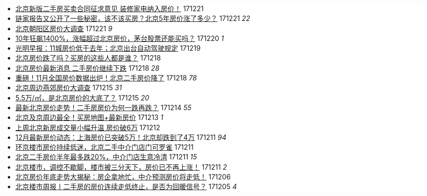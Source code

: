 - [北京新版二手房买卖合同征求意见 装修家电纳入房价！](http://jkwz.applinzi.com/ittc/7049619568094348305.html#%E5%8C%97%E4%BA%AC%E6%96%B0%E7%89%88%E4%BA%8C%E6%89%8B%E6%88%BF%E4%B9%B0%E5%8D%96%E5%90%88%E5%90%8C%E5%BE%81%E6%B1%82%E6%84%8F%E8%A7%81+%E8%A3%85%E4%BF%AE%E5%AE%B6%E7%94%B5%E7%BA%B3%E5%85%A5%E6%88%BF%E4%BB%B7%EF%BC%81) 171221  
- [链家报告又公开了一些秘密，该不该买房？北京5年房价涨了多少？](http://jkwz.applinzi.com/ittc/7049588111141504017.html#%E9%93%BE%E5%AE%B6%E6%8A%A5%E5%91%8A%E5%8F%88%E5%85%AC%E5%BC%80%E4%BA%86%E4%B8%80%E4%BA%9B%E7%A7%98%E5%AF%86%EF%BC%8C%E8%AF%A5%E4%B8%8D%E8%AF%A5%E4%B9%B0%E6%88%BF%EF%BC%9F%E5%8C%97%E4%BA%AC5%E5%B9%B4%E6%88%BF%E4%BB%B7%E6%B6%A8%E4%BA%86%E5%A4%9A%E5%B0%91%EF%BC%9F) 171221 *22* 
- [北京朝阳区房价大调查](http://jkwz.applinzi.com/ittc/7049555114971366417.html#%E5%8C%97%E4%BA%AC%E6%9C%9D%E9%98%B3%E5%8C%BA%E6%88%BF%E4%BB%B7%E5%A4%A7%E8%B0%83%E6%9F%A5) 171221 *9* 
- [10年狂飙1400%，涨幅超过北京房价，茅台股票还能买吗？](http://jkwz.applinzi.com/ittc/7049299931955725329.html#10%E5%B9%B4%E7%8B%82%E9%A3%991400%25%EF%BC%8C%E6%B6%A8%E5%B9%85%E8%B6%85%E8%BF%87%E5%8C%97%E4%BA%AC%E6%88%BF%E4%BB%B7%EF%BC%8C%E8%8C%85%E5%8F%B0%E8%82%A1%E7%A5%A8%E8%BF%98%E8%83%BD%E4%B9%B0%E5%90%97%EF%BC%9F) 171220 *1* 
- [光明早报：11城房价低于去年；北京出台自动驾驶规定](http://jkwz.applinzi.com/ittc/7048686571979539472.html#%E5%85%89%E6%98%8E%E6%97%A9%E6%8A%A5%EF%BC%9A11%E5%9F%8E%E6%88%BF%E4%BB%B7%E4%BD%8E%E4%BA%8E%E5%8E%BB%E5%B9%B4%EF%BC%9B%E5%8C%97%E4%BA%AC%E5%87%BA%E5%8F%B0%E8%87%AA%E5%8A%A8%E9%A9%BE%E9%A9%B6%E8%A7%84%E5%AE%9A) 171219  
- [北京房价跌了吗？买房的这些人都是谁？](http://jkwz.applinzi.com/ittc/7048566950312018961.html#%E5%8C%97%E4%BA%AC%E6%88%BF%E4%BB%B7%E8%B7%8C%E4%BA%86%E5%90%97%EF%BC%9F%E4%B9%B0%E6%88%BF%E7%9A%84%E8%BF%99%E4%BA%9B%E4%BA%BA%E9%83%BD%E6%98%AF%E8%B0%81%EF%BC%9F) 171218  
- [北京房价最新消息 二手房价继续下跌](http://jkwz.applinzi.com/ittc/7048385846112158737.html#%E5%8C%97%E4%BA%AC%E6%88%BF%E4%BB%B7%E6%9C%80%E6%96%B0%E6%B6%88%E6%81%AF+%E4%BA%8C%E6%89%8B%E6%88%BF%E4%BB%B7%E7%BB%A7%E7%BB%AD%E4%B8%8B%E8%B7%8C) 171218 *28* 
- [重磅！11月全国房价数据出炉！北京二手房价降了](http://jkwz.applinzi.com/ittc/7048348452008756241.html#%E9%87%8D%E7%A3%85%EF%BC%8111%E6%9C%88%E5%85%A8%E5%9B%BD%E6%88%BF%E4%BB%B7%E6%95%B0%E6%8D%AE%E5%87%BA%E7%82%89%EF%BC%81%E5%8C%97%E4%BA%AC%E4%BA%8C%E6%89%8B%E6%88%BF%E4%BB%B7%E9%99%8D%E4%BA%86) 171218 *78* 
- [北京周边燕郊房价大调查](http://jkwz.applinzi.com/ittc/7047398519399253009.html#%E5%8C%97%E4%BA%AC%E5%91%A8%E8%BE%B9%E7%87%95%E9%83%8A%E6%88%BF%E4%BB%B7%E5%A4%A7%E8%B0%83%E6%9F%A5) 171215 *31* 
- [5.5万/㎡，是北京房价的大底了？](http://jkwz.applinzi.com/ittc/7047250411814126609.html#5.5%E4%B8%87%2F%E3%8E%A1%EF%BC%8C%E6%98%AF%E5%8C%97%E4%BA%AC%E6%88%BF%E4%BB%B7%E7%9A%84%E5%A4%A7%E5%BA%95%E4%BA%86%EF%BC%9F) 171215 *20* 
- [最新北京房价走势！二手房房价为何一跌再跌？](http://jkwz.applinzi.com/ittc/7046972182809281552.html#%E6%9C%80%E6%96%B0%E5%8C%97%E4%BA%AC%E6%88%BF%E4%BB%B7%E8%B5%B0%E5%8A%BF%EF%BC%81%E4%BA%8C%E6%89%8B%E6%88%BF%E6%88%BF%E4%BB%B7%E4%B8%BA%E4%BD%95%E4%B8%80%E8%B7%8C%E5%86%8D%E8%B7%8C%EF%BC%9F) 171214 *55* 
- [北京及京周边最全！买房地图+最新房价](http://jkwz.applinzi.com/ittc/7046515519664948241.html#%E5%8C%97%E4%BA%AC%E5%8F%8A%E4%BA%AC%E5%91%A8%E8%BE%B9%E6%9C%80%E5%85%A8%EF%BC%81%E4%B9%B0%E6%88%BF%E5%9C%B0%E5%9B%BE%2B%E6%9C%80%E6%96%B0%E6%88%BF%E4%BB%B7) 171213 *1* 
- [上周北京新房成交量小幅升温 房价破6万](http://jkwz.applinzi.com/ittc/7046154117238490128.html#%E4%B8%8A%E5%91%A8%E5%8C%97%E4%BA%AC%E6%96%B0%E6%88%BF%E6%88%90%E4%BA%A4%E9%87%8F%E5%B0%8F%E5%B9%85%E5%8D%87%E6%B8%A9+%E6%88%BF%E4%BB%B7%E7%A0%B46%E4%B8%87) 171212  
- [12月最新房价动态：上海房价已突破5万！北京却跌到了4万](http://jkwz.applinzi.com/ittc/7045758773568734225.html#12%E6%9C%88%E6%9C%80%E6%96%B0%E6%88%BF%E4%BB%B7%E5%8A%A8%E6%80%81%EF%BC%9A%E4%B8%8A%E6%B5%B7%E6%88%BF%E4%BB%B7%E5%B7%B2%E7%AA%81%E7%A0%B45%E4%B8%87%EF%BC%81%E5%8C%97%E4%BA%AC%E5%8D%B4%E8%B7%8C%E5%88%B0%E4%BA%864%E4%B8%87) 171211 *94* 
- [环京楼市房价持续低迷，北京二手中介门店门可罗雀](http://jkwz.applinzi.com/ittc/7045758361545475088.html#%E7%8E%AF%E4%BA%AC%E6%A5%BC%E5%B8%82%E6%88%BF%E4%BB%B7%E6%8C%81%E7%BB%AD%E4%BD%8E%E8%BF%B7%EF%BC%8C%E5%8C%97%E4%BA%AC%E4%BA%8C%E6%89%8B%E4%B8%AD%E4%BB%8B%E9%97%A8%E5%BA%97%E9%97%A8%E5%8F%AF%E7%BD%97%E9%9B%80) 171211  
- [北京二手房价半年最多跌20%，中介门店生意冷清](http://jkwz.applinzi.com/ittc/7045726298868024337.html#%E5%8C%97%E4%BA%AC%E4%BA%8C%E6%89%8B%E6%88%BF%E4%BB%B7%E5%8D%8A%E5%B9%B4%E6%9C%80%E5%A4%9A%E8%B7%8C20%25%EF%BC%8C%E4%B8%AD%E4%BB%8B%E9%97%A8%E5%BA%97%E7%94%9F%E6%84%8F%E5%86%B7%E6%B8%85) 171211 *15* 
- [北京楼市，调控不歇脚，楼市被三分天下，房价已不再上涨！](http://jkwz.applinzi.com/ittc/7045601678424802320.html#%E5%8C%97%E4%BA%AC%E6%A5%BC%E5%B8%82%EF%BC%8C%E8%B0%83%E6%8E%A7%E4%B8%8D%E6%AD%87%E8%84%9A%EF%BC%8C%E6%A5%BC%E5%B8%82%E8%A2%AB%E4%B8%89%E5%88%86%E5%A4%A9%E4%B8%8B%EF%BC%8C%E6%88%BF%E4%BB%B7%E5%B7%B2%E4%B8%8D%E5%86%8D%E4%B8%8A%E6%B6%A8%EF%BC%81) 171211 *2* 
- [北京房价年底走势大揭秘：房企拿地忙，中介预测房价将走低！](http://jkwz.applinzi.com/ittc/7044032384654115856.html#%E5%8C%97%E4%BA%AC%E6%88%BF%E4%BB%B7%E5%B9%B4%E5%BA%95%E8%B5%B0%E5%8A%BF%E5%A4%A7%E6%8F%AD%E7%A7%98%EF%BC%9A%E6%88%BF%E4%BC%81%E6%8B%BF%E5%9C%B0%E5%BF%99%EF%BC%8C%E4%B8%AD%E4%BB%8B%E9%A2%84%E6%B5%8B%E6%88%BF%E4%BB%B7%E5%B0%86%E8%B5%B0%E4%BD%8E%EF%BC%81) 171206  
- [北京楼市周报丨二手房的房价连续走低终止，是否为回暖信号？](http://jkwz.applinzi.com/ittc/7043621787491894288.html#%E5%8C%97%E4%BA%AC%E6%A5%BC%E5%B8%82%E5%91%A8%E6%8A%A5%E4%B8%A8%E4%BA%8C%E6%89%8B%E6%88%BF%E7%9A%84%E6%88%BF%E4%BB%B7%E8%BF%9E%E7%BB%AD%E8%B5%B0%E4%BD%8E%E7%BB%88%E6%AD%A2%EF%BC%8C%E6%98%AF%E5%90%A6%E4%B8%BA%E5%9B%9E%E6%9A%96%E4%BF%A1%E5%8F%B7%EF%BC%9F) 171205 *4* 